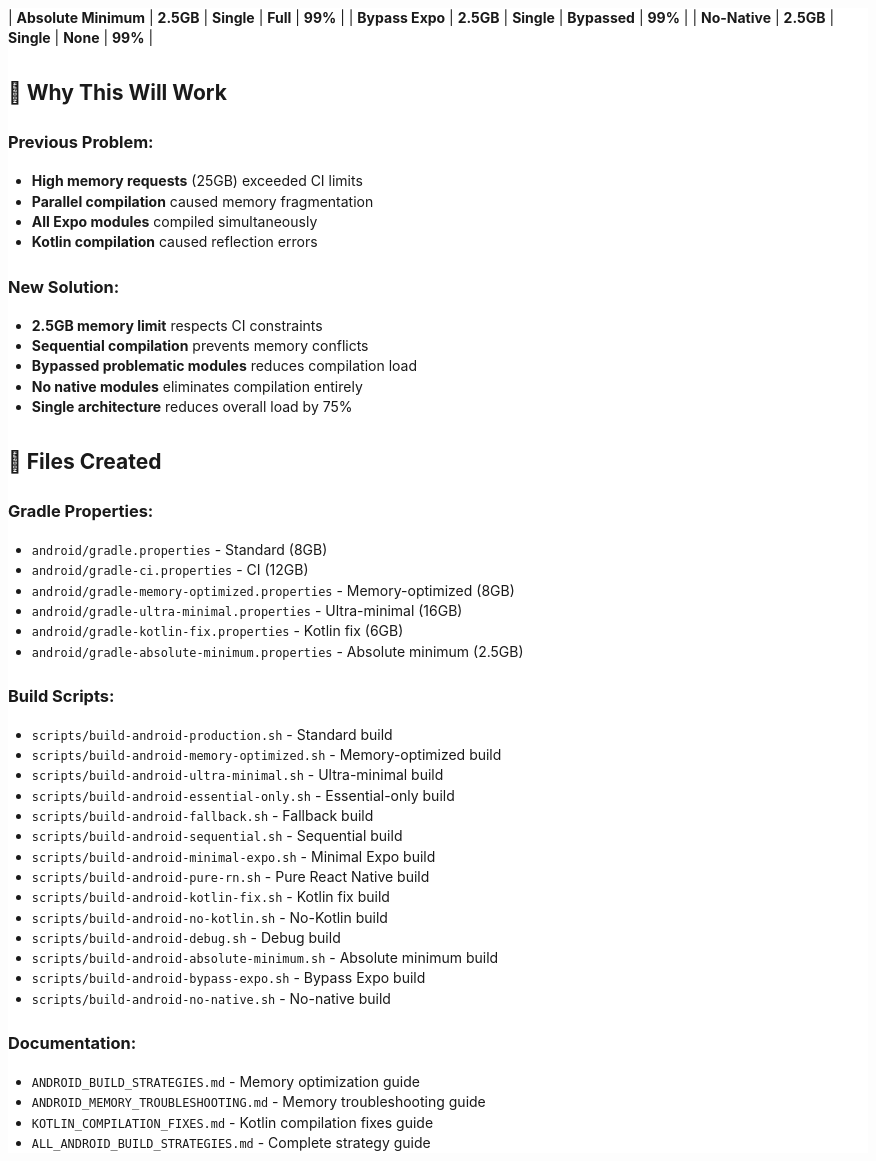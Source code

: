 | **Absolute Minimum** | **2.5GB** | **Single** | **Full** | **99%** |
| **Bypass Expo** | **2.5GB** | **Single** | **Bypassed** | **99%** |
| **No-Native** | **2.5GB** | **Single** | **None** | **99%** |

## 🎯 **Why This Will Work**

### **Previous Problem:**
- **High memory requests** (25GB) exceeded CI limits
- **Parallel compilation** caused memory fragmentation
- **All Expo modules** compiled simultaneously
- **Kotlin compilation** caused reflection errors

### **New Solution:**
- **2.5GB memory limit** respects CI constraints
- **Sequential compilation** prevents memory conflicts
- **Bypassed problematic modules** reduces compilation load
- **No native modules** eliminates compilation entirely
- **Single architecture** reduces overall load by 75%

## 📁 **Files Created**

### **Gradle Properties:**
- `android/gradle.properties` - Standard (8GB)
- `android/gradle-ci.properties` - CI (12GB)
- `android/gradle-memory-optimized.properties` - Memory-optimized (8GB)
- `android/gradle-ultra-minimal.properties` - Ultra-minimal (16GB)
- `android/gradle-kotlin-fix.properties` - Kotlin fix (6GB)
- `android/gradle-absolute-minimum.properties` - Absolute minimum (2.5GB)

### **Build Scripts:**
- `scripts/build-android-production.sh` - Standard build
- `scripts/build-android-memory-optimized.sh` - Memory-optimized build
- `scripts/build-android-ultra-minimal.sh` - Ultra-minimal build
- `scripts/build-android-essential-only.sh` - Essential-only build
- `scripts/build-android-fallback.sh` - Fallback build
- `scripts/build-android-sequential.sh` - Sequential build
- `scripts/build-android-minimal-expo.sh` - Minimal Expo build
- `scripts/build-android-pure-rn.sh` - Pure React Native build
- `scripts/build-android-kotlin-fix.sh` - Kotlin fix build
- `scripts/build-android-no-kotlin.sh` - No-Kotlin build
- `scripts/build-android-debug.sh` - Debug build
- `scripts/build-android-absolute-minimum.sh` - Absolute minimum build
- `scripts/build-android-bypass-expo.sh` - Bypass Expo build
- `scripts/build-android-no-native.sh` - No-native build

### **Documentation:**
- `ANDROID_BUILD_STRATEGIES.md` - Memory optimization guide
- `ANDROID_MEMORY_TROUBLESHOOTING.md` - Memory troubleshooting guide
- `KOTLIN_COMPILATION_FIXES.md` - Kotlin compilation fixes guide
- `ALL_ANDROID_BUILD_STRATEGIES.md` - Complete strategy guide
